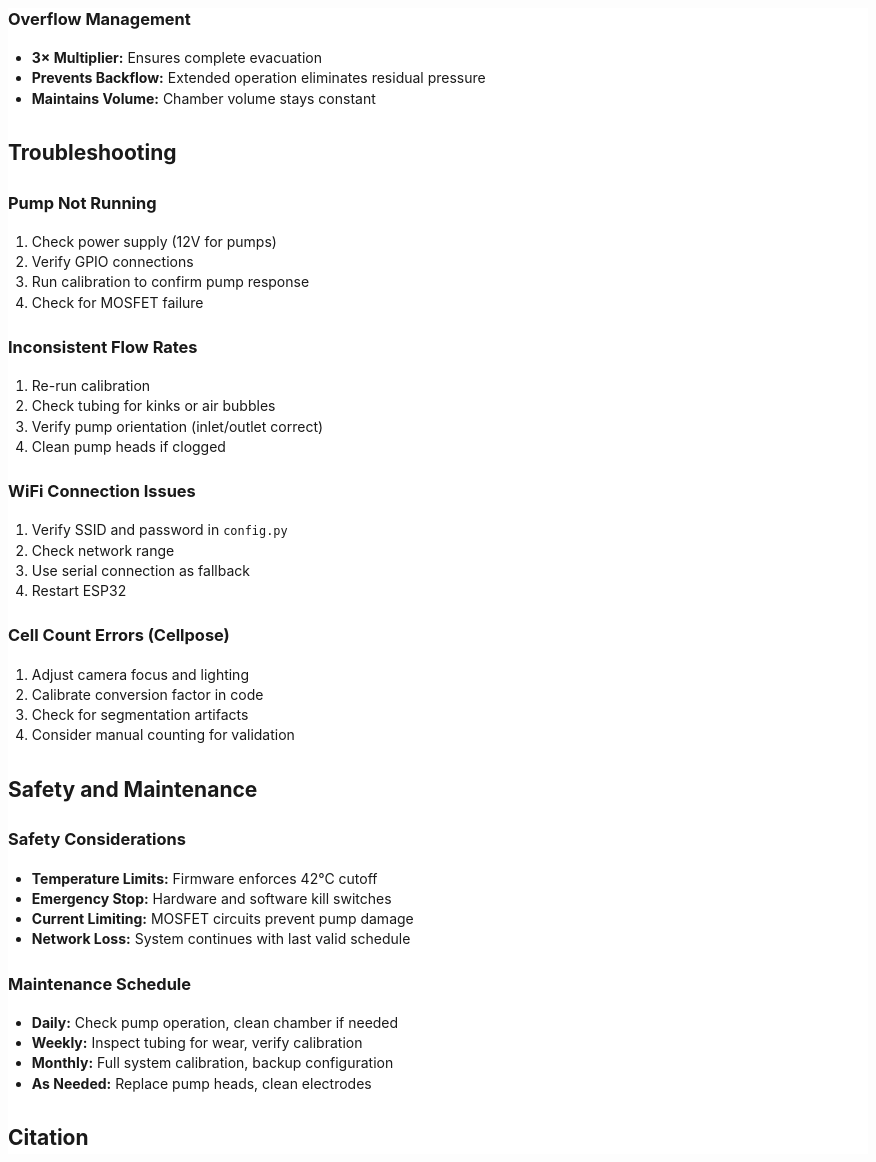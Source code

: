 ### Overflow Management
- **3× Multiplier:** Ensures complete evacuation
- **Prevents Backflow:** Extended operation eliminates residual pressure
- **Maintains Volume:** Chamber volume stays constant

## Troubleshooting

### Pump Not Running
1. Check power supply (12V for pumps)
2. Verify GPIO connections
3. Run calibration to confirm pump response
4. Check for MOSFET failure

### Inconsistent Flow Rates
1. Re-run calibration
2. Check tubing for kinks or air bubbles
3. Verify pump orientation (inlet/outlet correct)
4. Clean pump heads if clogged

### WiFi Connection Issues
1. Verify SSID and password in `config.py`
2. Check network range
3. Use serial connection as fallback
4. Restart ESP32

### Cell Count Errors (Cellpose)
1. Adjust camera focus and lighting
2. Calibrate conversion factor in code
3. Check for segmentation artifacts
4. Consider manual counting for validation

## Safety and Maintenance

### Safety Considerations
- **Temperature Limits:** Firmware enforces 42°C cutoff
- **Emergency Stop:** Hardware and software kill switches
- **Current Limiting:** MOSFET circuits prevent pump damage
- **Network Loss:** System continues with last valid schedule

### Maintenance Schedule
- **Daily:** Check pump operation, clean chamber if needed
- **Weekly:** Inspect tubing for wear, verify calibration
- **Monthly:** Full system calibration, backup configuration
- **As Needed:** Replace pump heads, clean electrodes

## Citation
